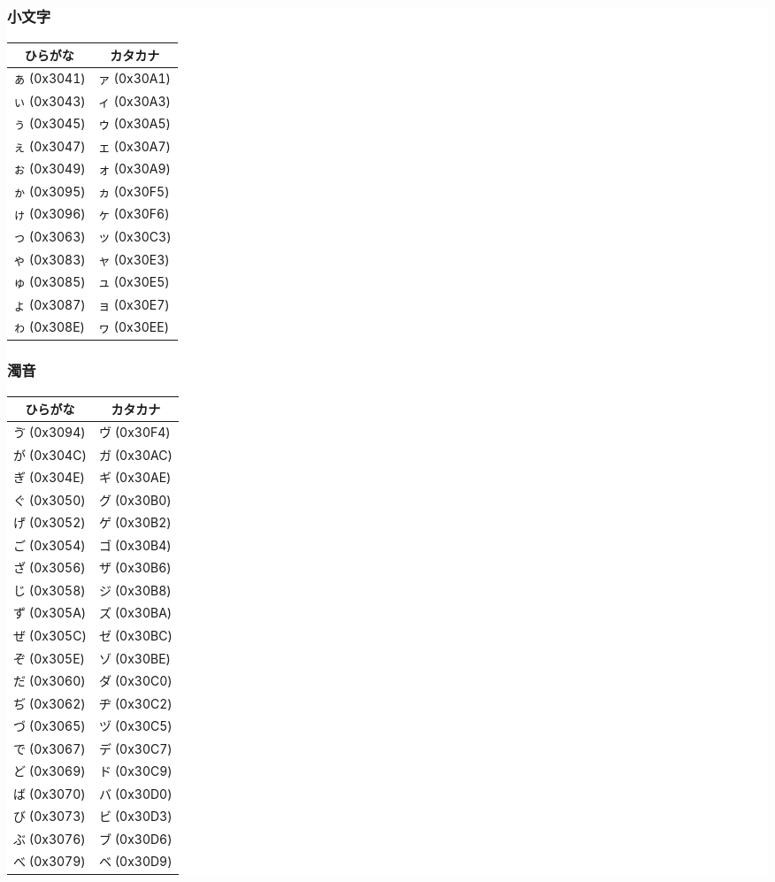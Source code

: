 ### 小文字

| ひらがな    | カタカナ    |
| ----------- | ----------- |
| ぁ (0x3041) | ァ (0x30A1) |
| ぃ (0x3043) | ィ (0x30A3) |
| ぅ (0x3045) | ゥ (0x30A5) |
| ぇ (0x3047) | ェ (0x30A7) |
| ぉ (0x3049) | ォ (0x30A9) |
| ゕ (0x3095) | ヵ (0x30F5) |
| ゖ (0x3096) | ヶ (0x30F6) |
| っ (0x3063) | ッ (0x30C3) |
| ゃ (0x3083) | ャ (0x30E3) |
| ゅ (0x3085) | ュ (0x30E5) |
| ょ (0x3087) | ョ (0x30E7) |
| ゎ (0x308E) | ヮ (0x30EE) |

### 濁音

| ひらがな    | カタカナ    |
| ----------- | ----------- |
| ゔ (0x3094) | ヴ (0x30F4) |
| が (0x304C) | ガ (0x30AC) |
| ぎ (0x304E) | ギ (0x30AE) |
| ぐ (0x3050) | グ (0x30B0) |
| げ (0x3052) | ゲ (0x30B2) |
| ご (0x3054) | ゴ (0x30B4) |
| ざ (0x3056) | ザ (0x30B6) |
| じ (0x3058) | ジ (0x30B8) |
| ず (0x305A) | ズ (0x30BA) |
| ぜ (0x305C) | ゼ (0x30BC) |
| ぞ (0x305E) | ゾ (0x30BE) |
| だ (0x3060) | ダ (0x30C0) |
| ぢ (0x3062) | ヂ (0x30C2) |
| づ (0x3065) | ヅ (0x30C5) |
| で (0x3067) | デ (0x30C7) |
| ど (0x3069) | ド (0x30C9) |
| ば (0x3070) | バ (0x30D0) |
| び (0x3073) | ビ (0x30D3) |
| ぶ (0x3076) | ブ (0x30D6) |
| べ (0x3079) | ベ (0x30D9) |